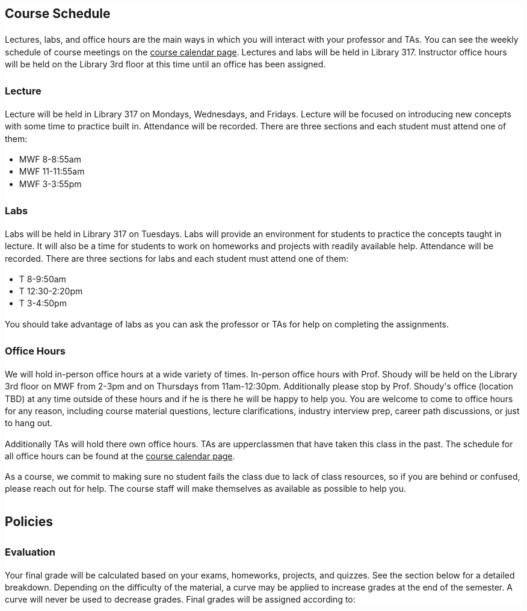 ## Course Schedule
Lectures, labs, and office hours are the main ways in which you will interact with your professor and TAs. You can see the weekly schedule of course meetings on the [course calendar page](schedule.md). Lectures and labs will be held in Library 317. Instructor office hours will be held on the Library 3rd floor at this time until an office has been assigned.

### Lecture
Lecture will be held in Library 317 on Mondays, Wednesdays, and Fridays. Lecture will be focused on introducing new concepts with some time to practice built in. Attendance will be recorded. There are three sections and each student must attend one of them:
 - MWF 8-8:55am
 - MWF 11-11:55am
 - MWF 3-3:55pm

### Labs
Labs will be held in Library 317 on Tuesdays. Labs will provide an environment for students to practice the concepts taught in lecture. It will also be a time for students to work on homeworks and projects with readily available help. Attendance will be recorded. There are three sections for labs and each student must attend one of them:
 - T 8-9:50am
 - T 12:30-2:20pm
 - T 3-4:50pm

You should take advantage of labs as you can ask the professor or TAs for help on completing the assignments. 

### Office Hours

We will hold in-person office hours at a wide variety of times. In-person office hours with Prof. Shoudy will be held on the Library 3rd floor on MWF from 2-3pm and on Thursdays from 11am-12:30pm. Additionally please stop by Prof. Shoudy's office (location TBD) at any time outside of these hours and if he is there he will be happy to help you. You are welcome to come to office hours for any reason, including course material questions, lecture clarifications, industry interview prep, career path discussions, or just to hang out.

Additionally TAs will hold there own office hours. TAs are upperclassmen that have taken this class in the past. The schedule for all office hours can be found at the [course calendar page](schedule.md).

As a course, we commit to making sure no student fails the class due to lack of class resources, so if you are behind or confused, please reach out for help. The course staff will make themselves as available as possible to help you.

## Policies

### Evaluation

Your final grade will be calculated based on your exams, homeworks, projects, and quizzes. See the section below for a detailed breakdown. Depending on the difficulty of the material, a curve may be applied to increase grades at the end of the semester. A curve will never be used to decrease grades. Final grades will be assigned according to:
